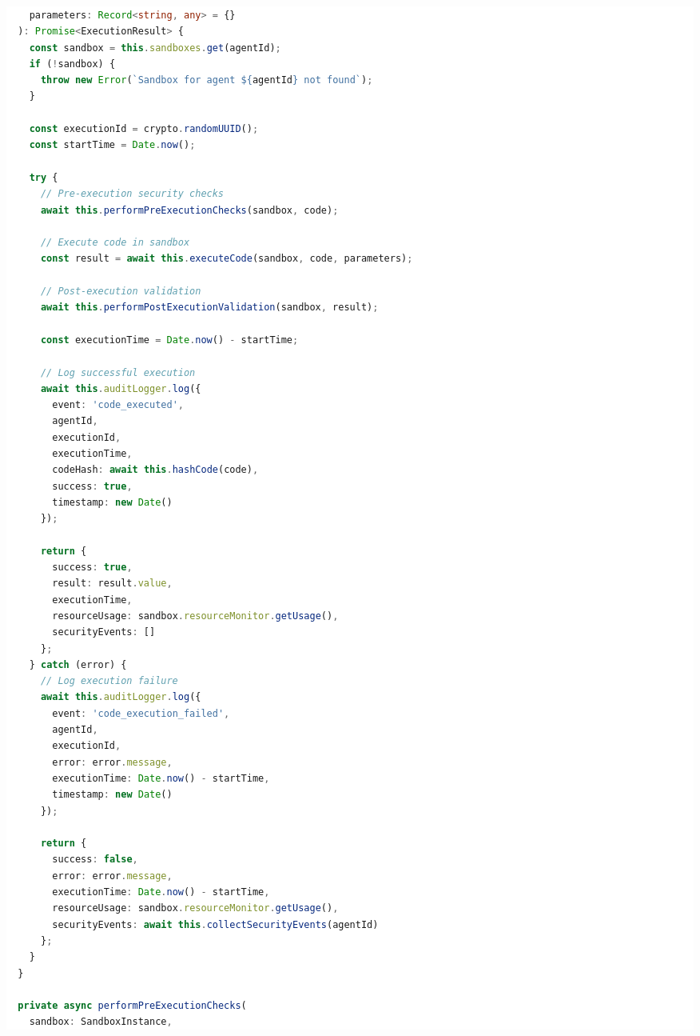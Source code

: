 ```typescript
    parameters: Record<string, any> = {}
  ): Promise<ExecutionResult> {
    const sandbox = this.sandboxes.get(agentId);
    if (!sandbox) {
      throw new Error(`Sandbox for agent ${agentId} not found`);
    }
    
    const executionId = crypto.randomUUID();
    const startTime = Date.now();
    
    try {
      // Pre-execution security checks
      await this.performPreExecutionChecks(sandbox, code);
      
      // Execute code in sandbox
      const result = await this.executeCode(sandbox, code, parameters);
      
      // Post-execution validation
      await this.performPostExecutionValidation(sandbox, result);
      
      const executionTime = Date.now() - startTime;
      
      // Log successful execution
      await this.auditLogger.log({
        event: 'code_executed',
        agentId,
        executionId,
        executionTime,
        codeHash: await this.hashCode(code),
        success: true,
        timestamp: new Date()
      });
      
      return {
        success: true,
        result: result.value,
        executionTime,
        resourceUsage: sandbox.resourceMonitor.getUsage(),
        securityEvents: []
      };
    } catch (error) {
      // Log execution failure
      await this.auditLogger.log({
        event: 'code_execution_failed',
        agentId,
        executionId,
        error: error.message,
        executionTime: Date.now() - startTime,
        timestamp: new Date()
      });
      
      return {
        success: false,
        error: error.message,
        executionTime: Date.now() - startTime,
        resourceUsage: sandbox.resourceMonitor.getUsage(),
        securityEvents: await this.collectSecurityEvents(agentId)
      };
    }
  }
  
  private async performPreExecutionChecks(
    sandbox: SandboxInstance,
```